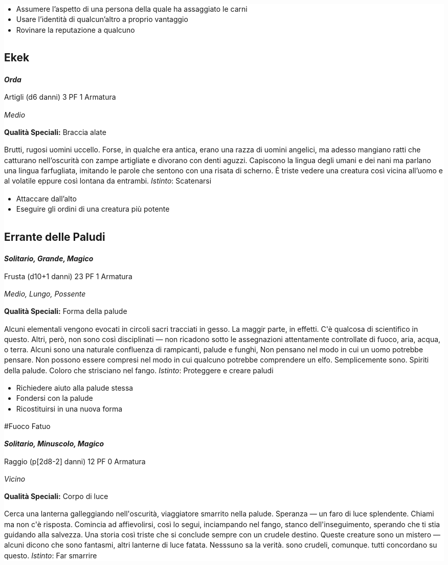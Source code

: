 - Assumere l’aspetto di una persona della quale ha assaggiato le carni
- Usare l’identità di qualcun’altro a proprio vantaggio
- Rovinare la reputazione a qualcuno

## Ekek

***Orda***

Artigli (d6 danni) 3 PF 1 Armatura

*Medio*

**Qualità Speciali:** Braccia alate

Brutti, rugosi uomini uccello. Forse, in qualche era antica, erano una razza di uomini angelici, ma adesso mangiano ratti che catturano nell’oscurità con zampe artigliate e divorano con denti aguzzi. Capiscono la lingua degli umani e dei nani ma parlano una lingua farfugliata, imitando le parole che sentono con una risata di scherno. È triste vedere una creatura così vicina all’uomo e al volatile eppure così lontana da entrambi. *Istinto*: Scatenarsi

- Attaccare dall’alto
- Eseguire gli ordini di una creatura più potente

## Errante delle Paludi

***Solitario, Grande, Magico***

Frusta (d10+1 danni) 23 PF 1 Armatura

*Medio, Lungo, Possente*

**Qualità Speciali:** Forma della palude

Alcuni elementali vengono evocati in circoli sacri tracciati in gesso. La maggir parte, in effetti. C'è qualcosa di scientifico in questo. Altri, però, non sono così disciplinati — non ricadono sotto le assegnazioni attentamente controllate di fuoco, aria, acqua, o terra. Alcuni sono una naturale confluenza di rampicanti, palude e funghi, Non pensano nel modo in cui un uomo potrebbe pensare. Non possono essere compresi nel modo in cui qualcuno potrebbe comprendere un elfo. Semplicemente sono. Spiriti della palude. Coloro che strisciano nel fango. *Istinto*: Proteggere e creare paludi

- Richiedere aiuto alla palude stessa
- Fondersi con la palude
- Ricostituirsi in una nuova forma

#Fuoco Fatuo

***Solitario, Minuscolo, Magico***

Raggio (p\[2d8-2\] danni) 12 PF 0 Armatura

*Vicino*

**Qualità Speciali:** Corpo di luce

Cerca una lanterna galleggiando nell'oscurità, viaggiatore smarrito nella palude. Speranza — un faro di luce splendente. Chiami ma non c'è risposta. Comincia ad affievolirsi, così lo segui, inciampando nel fango, stanco dell'inseguimento, sperando che ti stia guidando alla salvezza. Una storia così triste che si conclude sempre con un crudele destino. Queste creature sono un mistero — alcuni dicono che sono fantasmi, altri lanterne di luce fatata. Nesssuno sa la verità. sono crudeli, comunque. tutti concordano su questo. *Istinto*: Far smarrire
